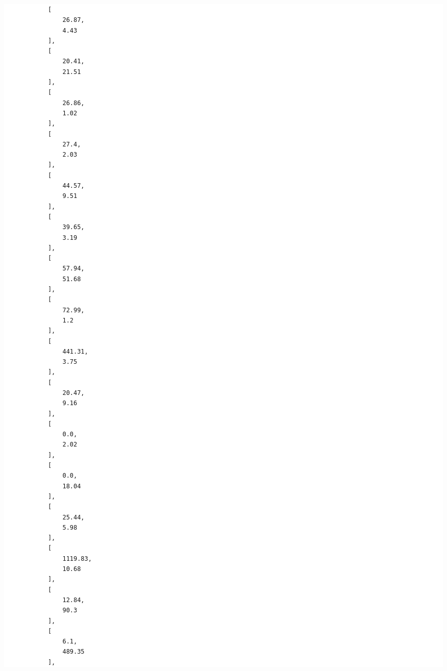                 [
                    26.87,
                    4.43
                ],
                [
                    20.41,
                    21.51
                ],
                [
                    26.86,
                    1.02
                ],
                [
                    27.4,
                    2.03
                ],
                [
                    44.57,
                    9.51
                ],
                [
                    39.65,
                    3.19
                ],
                [
                    57.94,
                    51.68
                ],
                [
                    72.99,
                    1.2
                ],
                [
                    441.31,
                    3.75
                ],
                [
                    20.47,
                    9.16
                ],
                [
                    0.0,
                    2.02
                ],
                [
                    0.0,
                    18.04
                ],
                [
                    25.44,
                    5.98
                ],
                [
                    1119.83,
                    10.68
                ],
                [
                    12.84,
                    90.3
                ],
                [
                    6.1,
                    489.35
                ],